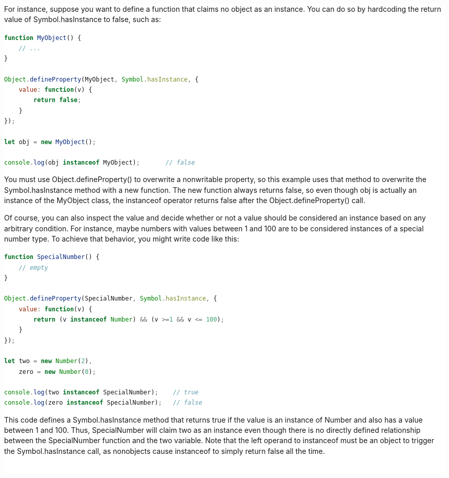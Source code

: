 For instance, suppose you want to define a function that claims no object as an instance. You can do so by hardcoding the return value of Symbol.hasInstance to false, such as:

```js
function MyObject() {
    // ...
}

Object.defineProperty(MyObject, Symbol.hasInstance, {
    value: function(v) {
        return false;
    }
});

let obj = new MyObject();

console.log(obj instanceof MyObject);       // false
```

You must use Object.defineProperty() to overwrite a nonwritable property, so this example uses that method to overwrite the Symbol.hasInstance method with a new function. The new function always returns false, so even though obj is actually an instance of the MyObject class, the instanceof operator returns false after the Object.defineProperty() call.

Of course, you can also inspect the value and decide whether or not a value should be considered an instance based on any arbitrary condition. For instance, maybe numbers with values between 1 and 100 are to be considered instances of a special number type. To achieve that behavior, you might write code like this:

```js
function SpecialNumber() {
    // empty
}

Object.defineProperty(SpecialNumber, Symbol.hasInstance, {
    value: function(v) {
        return (v instanceof Number) && (v >=1 && v <= 100);
    }
});

let two = new Number(2),
    zero = new Number(0);

console.log(two instanceof SpecialNumber);    // true
console.log(zero instanceof SpecialNumber);   // false
```

This code defines a Symbol.hasInstance method that returns true if the value is an instance of Number and also has a value between 1 and 100. Thus, SpecialNumber will claim two as an instance even though there is no directly defined relationship between the SpecialNumber function and the two variable. Note that the left operand to instanceof must be an object to trigger the Symbol.hasInstance call, as nonobjects cause instanceof to simply return false all the time.

<br />
